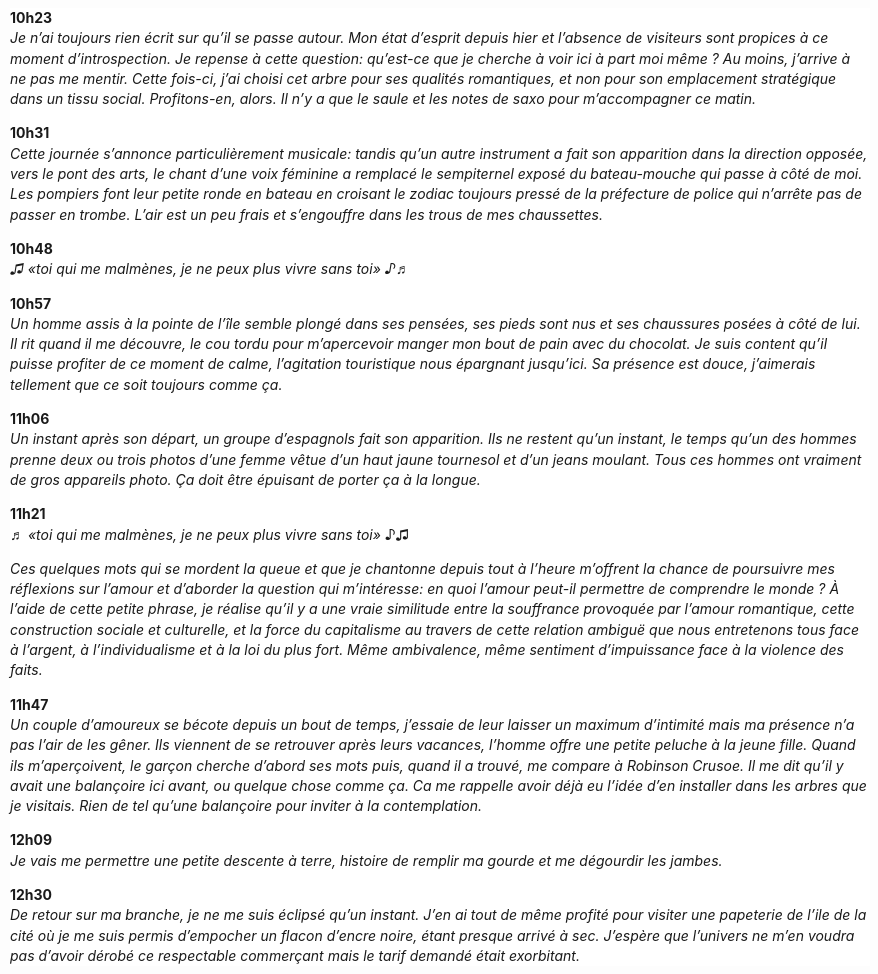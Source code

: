 **10h23**  
*Je n’ai toujours rien écrit sur qu’il se passe autour. Mon état d’esprit depuis hier et l’absence de visiteurs sont propices à ce moment d’introspection. Je repense à cette question: qu’est-ce que je cherche à voir ici à part moi même ? Au moins, j’arrive à ne pas me mentir. Cette fois-ci, j’ai choisi cet arbre pour ses qualités romantiques, et non pour son emplacement stratégique dans un tissu social. Profitons-en, alors. Il n’y a que le saule et les notes de saxo pour m’accompagner ce matin.*

**10h31**  
*Cette journée s’annonce particulièrement musicale: tandis qu’un autre instrument a fait son apparition dans la direction opposée, vers le pont des arts, le chant d’une voix féminine a remplacé le sempiternel exposé du bateau-mouche qui passe à côté de moi. Les pompiers font leur petite ronde en bateau en croisant le zodiac toujours pressé de la préfecture de police qui n’arrête pas de passer en trombe. L’air est un peu frais et s’engouffre dans les trous de mes chaussettes.*

**10h48**  
*♫ «toi qui me malmènes, je ne peux plus vivre sans toi» ♪♬*

**10h57**  
*Un homme assis à la pointe de l’île semble plongé dans ses pensées, ses pieds sont nus et ses chaussures posées à côté de lui. Il rit quand il me découvre, le cou tordu pour m’apercevoir manger mon bout de pain avec du chocolat. Je suis content qu’il puisse profiter de ce moment de calme, l’agitation touristique nous épargnant jusqu’ici. Sa présence est douce, j’aimerais tellement que ce soit toujours comme ça.*

**11h06**  
*Un instant après son départ, un groupe d’espagnols fait son apparition. Ils ne restent qu’un instant, le temps qu’un des hommes prenne deux ou trois photos d’une femme vêtue d’un haut jaune tournesol et d’un jeans moulant. Tous ces hommes ont vraiment de gros appareils photo. Ça doit être épuisant de porter ça à la longue.*

**11h21**  
♬ *«toi qui me malmènes, je ne peux plus vivre sans toi»* ♪♫

*Ces quelques mots qui se mordent la queue et que je chantonne depuis tout à l’heure m’offrent la chance de poursuivre mes réflexions sur l’amour et d’aborder la question qui m’intéresse: en quoi l’amour peut-il permettre de comprendre le monde ? À l’aide de cette petite phrase, je réalise qu’il y a une vraie similitude entre la souffrance provoquée par l’amour romantique, cette construction sociale et culturelle, et la force du capitalisme au travers de cette relation ambiguë que nous entretenons tous face à l’argent, à l’individualisme et à la loi du plus fort. Même ambivalence, même sentiment d’impuissance face à la violence des faits.*

**11h47**  
*Un couple d’amoureux se bécote depuis un bout de temps, j’essaie de leur laisser un maximum d’intimité mais ma présence n’a pas l’air de les gêner. Ils viennent de se retrouver après leurs vacances, l’homme offre une petite peluche à la jeune fille. Quand ils m’aperçoivent, le garçon cherche d’abord ses mots puis, quand il a trouvé, me compare à Robinson Crusoe. Il me dit qu’il y avait une balançoire ici avant, ou quelque chose comme ça. Ca me rappelle avoir déjà eu l’idée d’en installer dans les arbres que je visitais. Rien de tel qu’une balançoire pour inviter à la contemplation.*

**12h09**  
*Je vais me permettre une petite descente à terre, histoire de remplir ma gourde et me dégourdir les jambes.*

**12h30**  
*De retour sur ma branche, je ne me suis éclipsé qu’un instant. J’en ai tout de même profité pour visiter une papeterie de l’ile de la cité où je me suis permis d’empocher un flacon d’encre noire, étant presque arrivé à sec. J’espère que l’univers ne m’en voudra pas d’avoir dérobé ce respectable commerçant mais le tarif demandé était exorbitant.*
